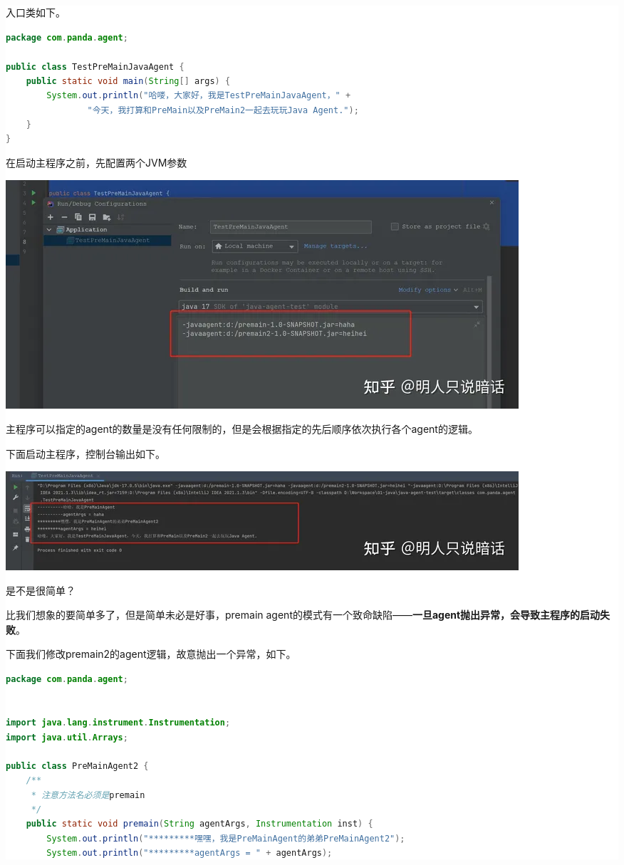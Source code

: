 入口类如下。

```java
package com.panda.agent;

public class TestPreMainJavaAgent {
    public static void main(String[] args) {
        System.out.println("哈喽，大家好，我是TestPreMainJavaAgent，" +
                "今天，我打算和PreMain以及PreMain2一起去玩玩Java Agent.");
    }
}
```

在启动主程序之前，先配置两个JVM参数

![img](img/v2-22ab8bf4b7303383f962e26f6377da2c_720w.webp)



主程序可以指定的agent的数量是没有任何限制的，但是会根据指定的先后顺序依次执行各个agent的逻辑。

下面启动主程序，控制台输出如下。

![img](img/v2-eda1342851ffffd6ac7dcf35abbbe0ab_720w.webp)

是不是很简单？

比我们想象的要简单多了，但是简单未必是好事，premain agent的模式有一个致命缺陷——**一旦agent抛出异常，会导致主程序的启动失败**。

下面我们修改premain2的agent逻辑，故意抛出一个异常，如下。

```java
package com.panda.agent;


import java.lang.instrument.Instrumentation;
import java.util.Arrays;

public class PreMainAgent2 {
    /**
     * 注意方法名必须是premain
     */
    public static void premain(String agentArgs, Instrumentation inst) {
        System.out.println("*********嘿嘿，我是PreMainAgent的弟弟PreMainAgent2");
        System.out.println("*********agentArgs = " + agentArgs);
```